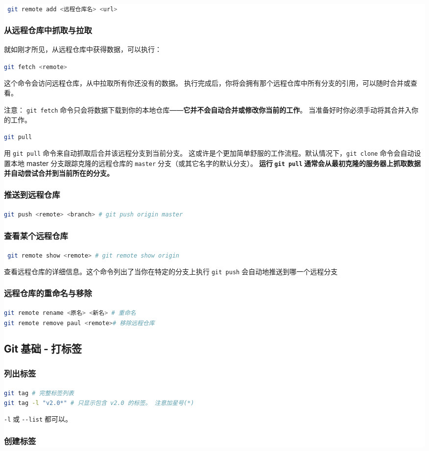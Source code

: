 ```sh
 git remote add <远程仓库名> <url>
```

### 从远程仓库中抓取与拉取

就如刚才所见，从远程仓库中获得数据，可以执行： 

```sh
git fetch <remote>
```

这个命令会访问远程仓库，从中拉取所有你还没有的数据。 执行完成后，你将会拥有那个远程仓库中所有分支的引用，可以随时合并或查看。

注意：  `git fetch` 命令只会将数据下载到你的本地仓库——**它并不会自动合并或修改你当前的工作**。 当准备好时你必须手动将其合并入你的工作。

```sh
git pull
```

用 `git pull` 命令来自动抓取后合并该远程分支到当前分支。 这或许是个更加简单舒服的工作流程。默认情况下，`git clone` 命令会自动设置本地 master 分支跟踪克隆的远程仓库的 `master` 分支（或其它名字的默认分支）。 **运行 `git pull` 通常会从最初克隆的服务器上抓取数据并自动尝试合并到当前所在的分支。**



### 推送到远程仓库

```sh
git push <remote> <branch> # git push origin master
```

### 查看某个远程仓库

```sh
 git remote show <remote> # git remote show origin
```

查看远程仓库的详细信息。这个命令列出了当你在特定的分支上执行 `git push` 会自动地推送到哪一个远程分支

### 远程仓库的重命名与移除

```sh
git remote rename <原名> <新名> # 重命名
git remote remove paul <remote># 移除远程仓库
```



## Git 基础 - 打标签

### 列出标签

```sh
git tag # 完整标签列表
git tag -l "v2.0*" # 只显示包含 v2.0 的标签。 注意加星号(*)
```

`-l` 或 `--list` 都可以。

### 创建标签
